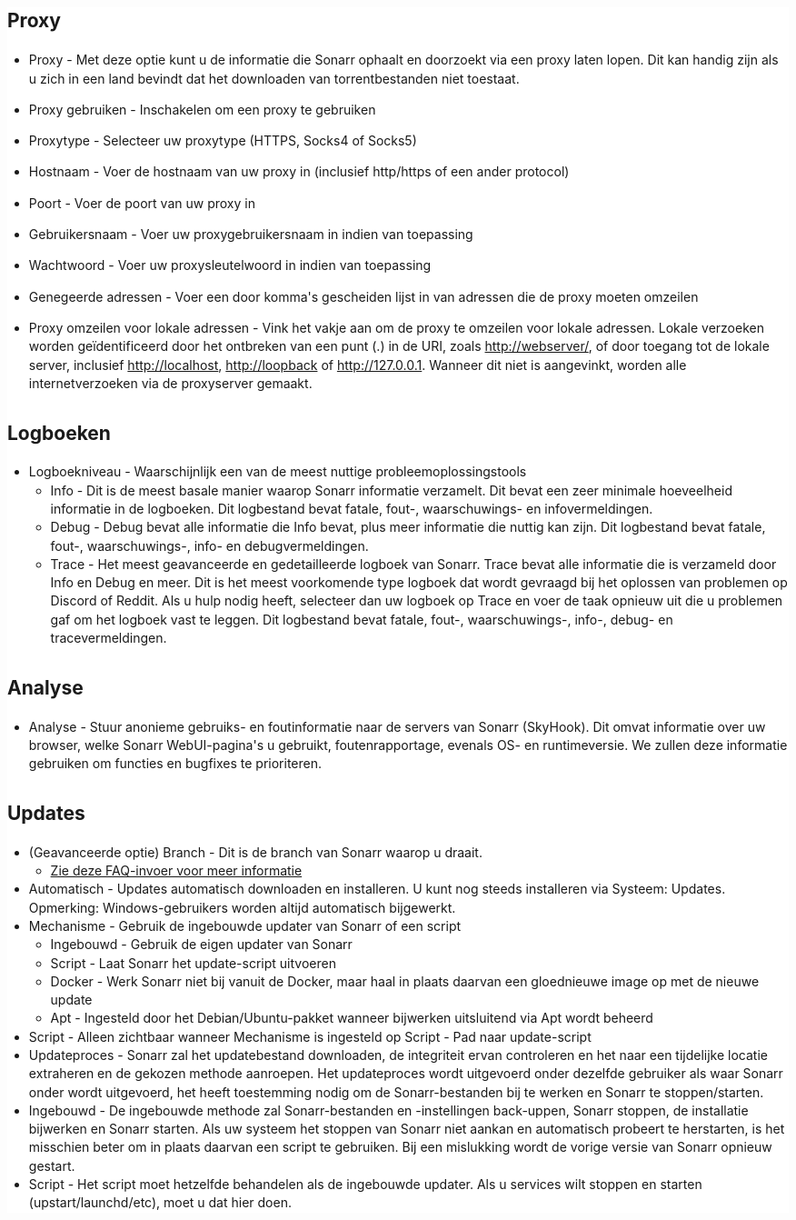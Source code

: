 ## Proxy

- Proxy - Met deze optie kunt u de informatie die Sonarr ophaalt en doorzoekt via een proxy laten lopen. Dit kan handig zijn als u zich in een land bevindt dat het downloaden van torrentbestanden niet toestaat.

- Proxy gebruiken - Inschakelen om een proxy te gebruiken
- Proxytype - Selecteer uw proxytype (HTTPS, Socks4 of Socks5)
- Hostnaam - Voer de hostnaam van uw proxy in (inclusief http/https of een ander protocol)
- Poort - Voer de poort van uw proxy in
- Gebruikersnaam - Voer uw proxygebruikersnaam in indien van toepassing
- Wachtwoord - Voer uw proxysleutelwoord in indien van toepassing
- Genegeerde adressen - Voer een door komma's gescheiden lijst in van adressen die de proxy moeten omzeilen
- Proxy omzeilen voor lokale adressen - Vink het vakje aan om de proxy te omzeilen voor lokale adressen. Lokale verzoeken worden geïdentificeerd door het ontbreken van een punt (.) in de URI, zoals <http://webserver/>, of door toegang tot de lokale server, inclusief <http://localhost>, <http://loopback> of <http://127.0.0.1>. Wanneer dit niet is aangevinkt, worden alle internetverzoeken via de proxyserver gemaakt.

## Logboeken

- Logboekniveau - Waarschijnlijk een van de meest nuttige probleemoplossingstools
  - Info - Dit is de meest basale manier waarop Sonarr informatie verzamelt. Dit bevat een zeer minimale hoeveelheid informatie in de logboeken. Dit logbestand bevat fatale, fout-, waarschuwings- en infovermeldingen.
  - Debug - Debug bevat alle informatie die Info bevat, plus meer informatie die nuttig kan zijn. Dit logbestand bevat fatale, fout-, waarschuwings-, info- en debugvermeldingen.
  - Trace - Het meest geavanceerde en gedetailleerde logboek van Sonarr. Trace bevat alle informatie die is verzameld door Info en Debug en meer. Dit is het meest voorkomende type logboek dat wordt gevraagd bij het oplossen van problemen op Discord of Reddit. Als u hulp nodig heeft, selecteer dan uw logboek op Trace en voer de taak opnieuw uit die u problemen gaf om het logboek vast te leggen. Dit logbestand bevat fatale, fout-, waarschuwings-, info-, debug- en tracevermeldingen.

## Analyse

- Analyse - Stuur anonieme gebruiks- en foutinformatie naar de servers van Sonarr (SkyHook). Dit omvat informatie over uw browser, welke Sonarr WebUI-pagina's u gebruikt, foutenrapportage, evenals OS- en runtimeversie. We zullen deze informatie gebruiken om functies en bugfixes te prioriteren.

## Updates

- (Geavanceerde optie) Branch - Dit is de branch van Sonarr waarop u draait.
  - [Zie deze FAQ-invoer voor meer informatie](/sonarr/faq#how-do-i-update-sonarr)
- Automatisch - Updates automatisch downloaden en installeren. U kunt nog steeds installeren via Systeem: Updates. Opmerking: Windows-gebruikers worden altijd automatisch bijgewerkt.
- Mechanisme - Gebruik de ingebouwde updater van Sonarr of een script
  - Ingebouwd - Gebruik de eigen updater van Sonarr
  - Script - Laat Sonarr het update-script uitvoeren
  - Docker - Werk Sonarr niet bij vanuit de Docker, maar haal in plaats daarvan een gloednieuwe image op met de nieuwe update
  - Apt - Ingesteld door het Debian/Ubuntu-pakket wanneer bijwerken uitsluitend via Apt wordt beheerd
- Script - Alleen zichtbaar wanneer Mechanisme is ingesteld op Script - Pad naar update-script
- Updateproces - Sonarr zal het updatebestand downloaden, de integriteit ervan controleren en het naar een tijdelijke locatie extraheren en de gekozen methode aanroepen. Het updateproces wordt uitgevoerd onder dezelfde gebruiker als waar Sonarr onder wordt uitgevoerd, het heeft toestemming nodig om de Sonarr-bestanden bij te werken en Sonarr te stoppen/starten.
- Ingebouwd - De ingebouwde methode zal Sonarr-bestanden en -instellingen back-uppen, Sonarr stoppen, de installatie bijwerken en Sonarr starten. Als uw systeem het stoppen van Sonarr niet aankan en automatisch probeert te herstarten, is het misschien beter om in plaats daarvan een script te gebruiken. Bij een mislukking wordt de vorige versie van Sonarr opnieuw gestart.
- Script - Het script moet hetzelfde behandelen als de ingebouwde updater. Als u services wilt stoppen en starten (upstart/launchd/etc), moet u dat hier doen.